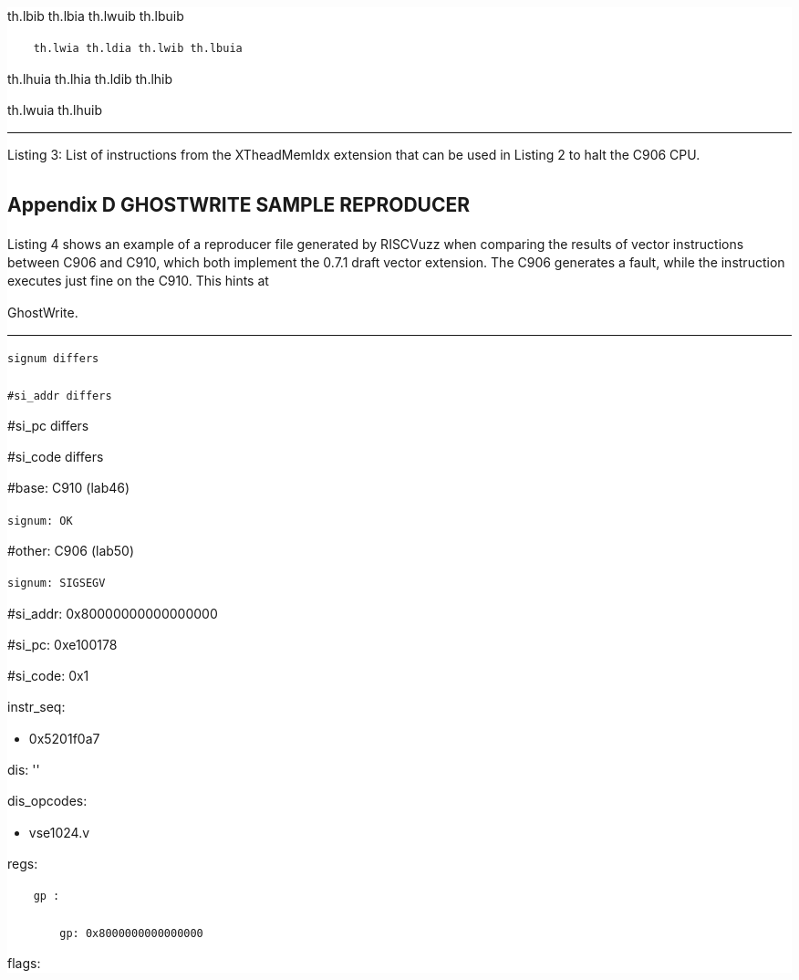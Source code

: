 
th.lbib th.lbia th.lwuib th.lbuib

		th.lwia th.ldia th.lwib th.lbuia

th.lhuia th.lhia th.ldib th.lhib

th.lwuia th.lhuib

---

Listing 3: List of instructions from the XTheadMemIdx extension that can be used in Listing 2 to halt the C906 CPU.

## Appendix D GHOSTWRITE SAMPLE REPRODUCER

Listing 4 shows an example of a reproducer file generated by RISCVuzz when comparing the results of vector instructions between C906 and C910, which both implement the 0.7.1 draft vector extension. The C906 generates a fault, while the instruction executes just fine on the C910. This hints at

GhostWrite.

---

	signum differs

	#si_addr differs

#si_pc differs

#si_code differs

#base: C910 (lab46)

	signum: OK

#other: C906 (lab50)

	signum: SIGSEGV

#si_addr: 0x80000000000000000

#si_pc: 0xe100178

#si_code: 0x1

instr_seq:

- 0x5201f0a7

dis: ''

dis_opcodes:

- vse1024.v

regs:

		gp :

			gp: 0x8000000000000000

flags:
